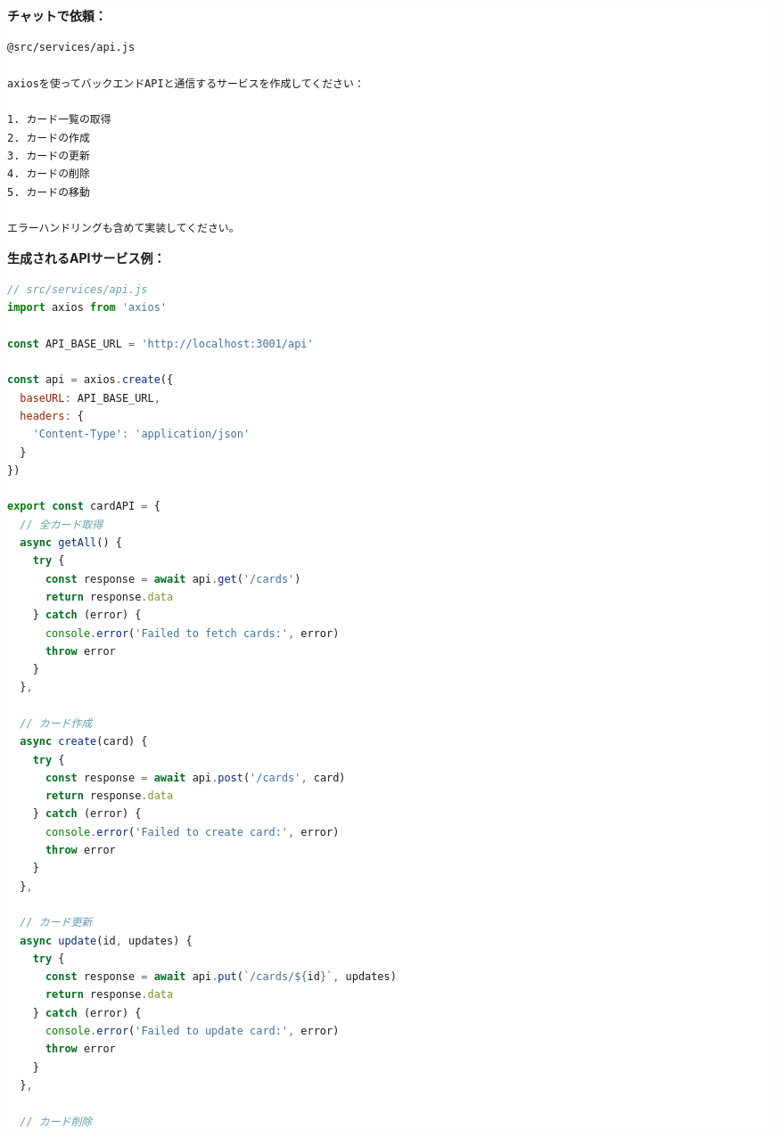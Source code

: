 **チャットで依頼：**

```
@src/services/api.js

axiosを使ってバックエンドAPIと通信するサービスを作成してください：

1. カード一覧の取得
2. カードの作成
3. カードの更新  
4. カードの削除
5. カードの移動

エラーハンドリングも含めて実装してください。
```

**生成されるAPIサービス例：**
```javascript
// src/services/api.js
import axios from 'axios'

const API_BASE_URL = 'http://localhost:3001/api'

const api = axios.create({
  baseURL: API_BASE_URL,
  headers: {
    'Content-Type': 'application/json'
  }
})

export const cardAPI = {
  // 全カード取得
  async getAll() {
    try {
      const response = await api.get('/cards')
      return response.data
    } catch (error) {
      console.error('Failed to fetch cards:', error)
      throw error
    }
  },

  // カード作成
  async create(card) {
    try {
      const response = await api.post('/cards', card)
      return response.data
    } catch (error) {
      console.error('Failed to create card:', error)
      throw error
    }
  },

  // カード更新
  async update(id, updates) {
    try {
      const response = await api.put(`/cards/${id}`, updates)
      return response.data
    } catch (error) {
      console.error('Failed to update card:', error)
      throw error
    }
  },

  // カード削除
```